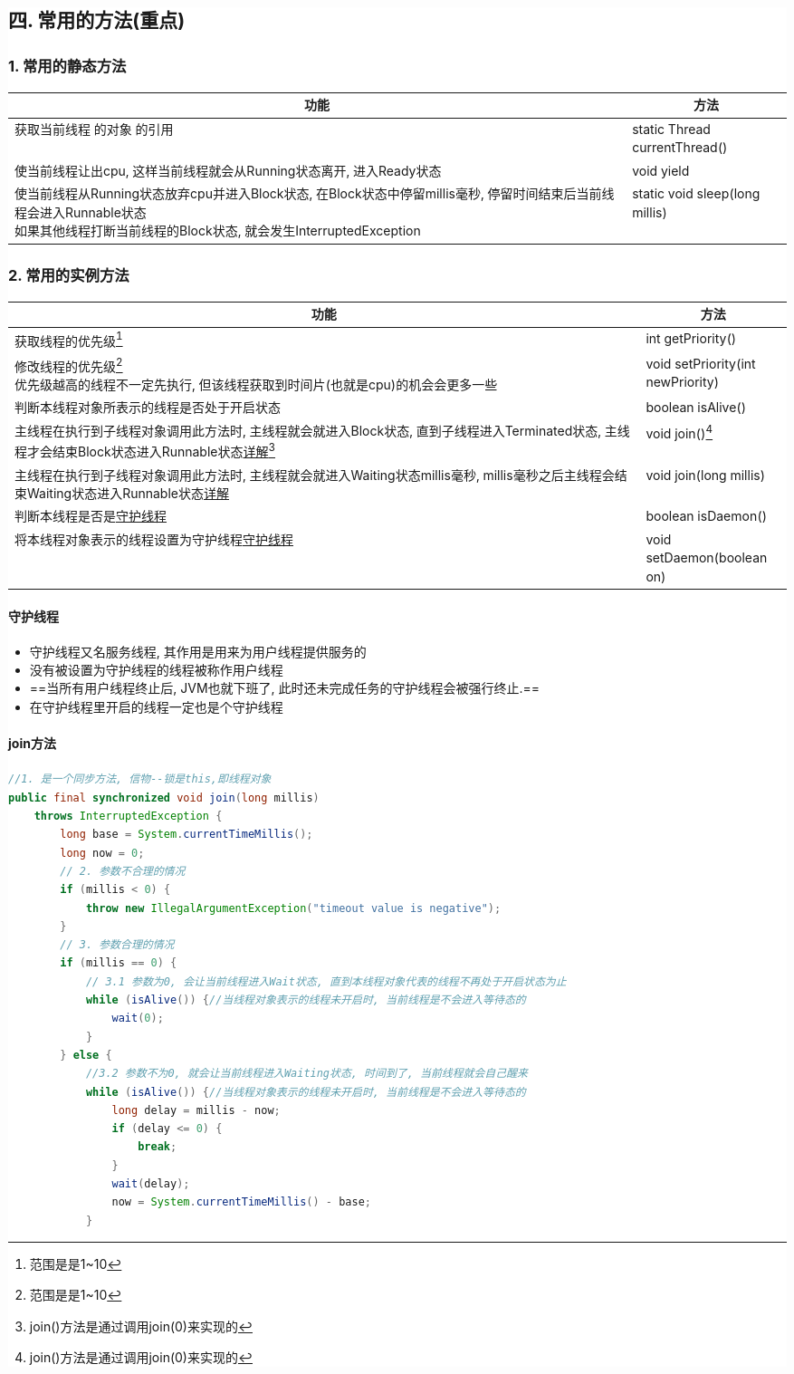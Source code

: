 ## 四. 常用的方法(重点)

### 1. 常用的静态方法

| 功能                                                         | 方法                           |
| ------------------------------------------------------------ | ------------------------------ |
| 获取当前线程  的对象  的引用                                 | static Thread currentThread()  |
| 使当前线程让出cpu, 这样当前线程就会从Running状态离开, 进入Ready状态 | void yield                     |
| 使当前线程从Running状态放弃cpu并进入Block状态, 在Block状态中停留millis毫秒, 停留时间结束后当前线程会进入Runnable状态<br />如果其他线程打断当前线程的Block状态, 就会发生InterruptedException | static void sleep(long millis) |

### 2. 常用的实例方法

| 功能                                                         | 方法                                   |
| ------------------------------------------------------------ | -------------------------------------- |
| 获取线程的优先级[^注4]                                       | int getPriority()                      |
| 修改线程的优先级[^注4]<br />优先级越高的线程不一定先执行, 但该线程获取到时间片(也就是cpu)的机会会更多一些 | void setPriority(int  newPriority)     |
| 判断本线程对象所表示的线程是否处于开启状态                   | boolean isAlive()                      |
| 主线程在执行到子线程对象调用此方法时, 主线程就会就进入Block状态, 直到子线程进入Terminated状态, 主线程才会结束Block状态进入Runnable状态[详解](https://gitee.com/zq007012/java-study-record/raw/master/study-note/stage01-JavaSE/#join方法)[^注5] | void join()[^注5]                      |
| 主线程在执行到子线程对象调用此方法时, 主线程就会就进入Waiting状态millis毫秒, millis毫秒之后主线程会结束Waiting状态进入Runnable状态[详解](https://gitee.com/zq007012/java-study-record/raw/master/study-note/stage01-JavaSE/#join方法) | void join(long millis)     |
| 判断本线程是否是[守护线程](https://gitee.com/zq007012/java-study-record/raw/master/study-note/stage01-JavaSE/#守护线程)                             | boolean isDaemon()              |
| 将本线程对象表示的线程设置为守护线程[守护线程](https://gitee.com/zq007012/java-study-record/raw/master/study-note/stage01-JavaSE/#守护线程)             | void setDaemon(boolean on) |

#### 守护线程

- 守护线程又名服务线程, 其作用是用来为用户线程提供服务的
- 没有被设置为守护线程的线程被称作用户线程
- ==当所有用户线程终止后, JVM也就下班了, 此时还未完成任务的守护线程会被强行终止.==
- 在守护线程里开启的线程一定也是个守护线程

#### join方法

```java
//1. 是一个同步方法, 信物--锁是this,即线程对象
public final synchronized void join(long millis)
    throws InterruptedException {
        long base = System.currentTimeMillis();
        long now = 0;
		// 2. 参数不合理的情况
        if (millis < 0) {
            throw new IllegalArgumentException("timeout value is negative");
        }
		// 3. 参数合理的情况
        if (millis == 0) {
            // 3.1 参数为0, 会让当前线程进入Wait状态, 直到本线程对象代表的线程不再处于开启状态为止
            while (isAlive()) {//当线程对象表示的线程未开启时, 当前线程是不会进入等待态的
                wait(0);
            }
        } else {
            //3.2 参数不为0, 就会让当前线程进入Waiting状态, 时间到了, 当前线程就会自己醒来
            while (isAlive()) {//当线程对象表示的线程未开启时, 当前线程是不会进入等待态的
                long delay = millis - now;
                if (delay <= 0) {
                    break;
                }
                wait(delay);
                now = System.currentTimeMillis() - base;
            }
```

[^注10]: 使当前线程进入wait状态，直到这个FutureTask对象所表示的任务运行结束， 然后唤醒当前线程，获取到这个任务的执行结果
[^注9]: 尝试取消这个任务的运行。 如果这个任务已经完成了、已经取消了、或者因为一些原因不能取消就会返回`false`, **如果在任务开始前这个方法被调用了， 那么这个任务就不会运行(在线程开启前调用了这个方法，会使得线程在开启后因为run方法里没有要执行的任务而马上终止)**。如果这个任务已经开始了，然后参数`mayInterruptIfRuning`就能决定是否在线程运行任务的时候中断任务从而终止线程。    在调用这个方法后不论返回值是什么，随后的调用`isDone()`方法，总会返回`true`，如果在调用本方法后的返回值是`true`，那么随后调用`isCancelled()`方法的返回值会一直是`true`
[^注8]: 如这个任务在正常完成前就被取消了返回true
[^注6]: 原子性是指最小基本单位, 最小基本单位的一个特性就是要么不做,要么必须一次性做完. 同步机制具备的正是这个特性
[^注5]: join()方法是通过调用join(0)来实现的
[^注4]: 范围是是1~10
[^注3]: 线程的编号是在创建对象时就确定下来的,不可更改
[^注2]:  新线程/子线程